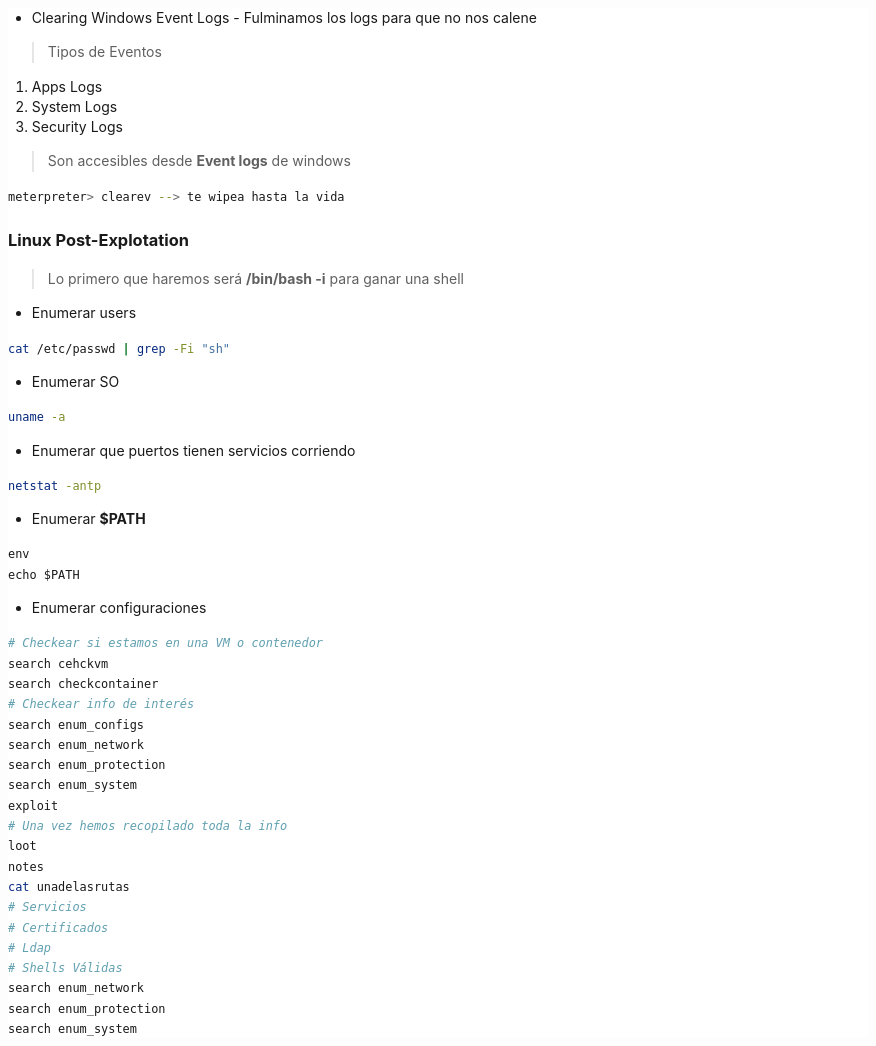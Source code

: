 - Clearing Windows Event Logs - Fulminamos los logs para que no nos calene
> Tipos de Eventos
1. Apps Logs
2. System Logs
3. Security Logs

> Son accesibles desde **Event logs** de windows

```bash
meterpreter> clearev --> te wipea hasta la vida
```

### Linux Post-Explotation

>Lo primero que haremos será **/bin/bash -i** para ganar una shell
- Enumerar users
```bash
cat /etc/passwd | grep -Fi "sh"
```
- Enumerar SO
```bash
uname -a
```

- Enumerar que puertos tienen servicios corriendo
```bash
netstat -antp
```
- Enumerar **$PATH**
```bahs
env
echo $PATH
```

- Enumerar configuraciones
```bash
# Checkear si estamos en una VM o contenedor
search cehckvm
search checkcontainer
# Checkear info de interés
search enum_configs
search enum_network
search enum_protection
search enum_system
exploit
# Una vez hemos recopilado toda la info
loot
notes
cat unadelasrutas
# Servicios
# Certificados
# Ldap
# Shells Válidas
search enum_network
search enum_protection
search enum_system
```
